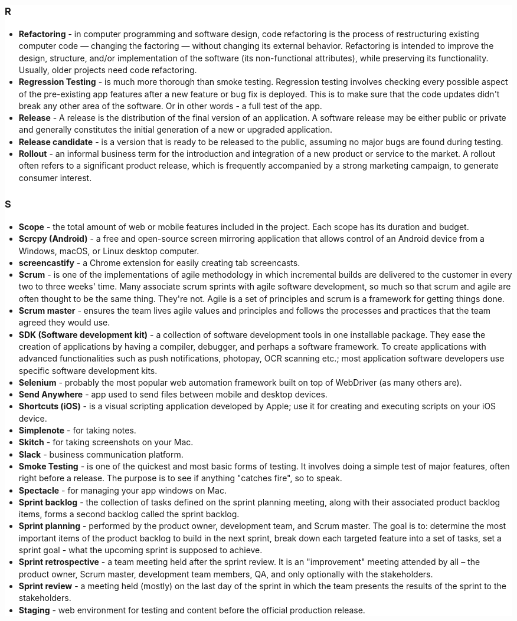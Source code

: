 ### R

- **Refactoring** - in computer programming and software design, code refactoring is the process of restructuring existing computer code — changing the factoring — without changing its external behavior. Refactoring is intended to improve the design, structure, and/or implementation of the software (its non-functional attributes), while preserving its functionality. Usually, older projects need code refactoring.
- **Regression Testing** - is much more thorough than smoke testing. Regression testing involves checking every possible aspect of the pre-existing app features after a new feature or bug fix is deployed. This is to make sure that the code updates didn't break any other area of the software. Or in other words - a full test of the app.
- **Release** - A release is the distribution of the final version of an application. A software release may be either public or private and generally constitutes the initial generation of a new or upgraded application. 
- **Release candidate** - is a version that is ready to be released to the public, assuming no major bugs are found during testing.
- **Rollout** - an informal business term for the introduction and integration of a new product or service to the market. A rollout often refers to a significant product release, which is frequently accompanied by a strong marketing campaign, to generate consumer interest.

### S

- **Scope** - the total amount of web or mobile features included in the project. Each scope has its duration and budget.
- **Scrcpy (Android)** - a free and open-source screen mirroring application that allows control of an Android device from a Windows, macOS, or Linux desktop computer.
- **screencastify** - a Chrome extension for easily creating tab screencasts.
- **Scrum** - is one of the implementations of agile methodology in which incremental builds are delivered to the customer in every two to three weeks' time. Many associate scrum sprints with agile software development, so much so that scrum and agile are often thought to be the same thing. They're not. Agile is a set of principles and scrum is a framework for getting things done.
- **Scrum master** - ensures the team lives agile values and principles and follows the processes and practices that the team agreed they would use.
- **SDK (Software development kit)** - a collection of software development tools in one installable package. They ease the creation of applications by having a compiler, debugger, and perhaps a software framework. To create applications with advanced functionalities such as push notifications, photopay, OCR scanning etc.; most application software developers use specific software development kits.
- **Selenium** - probably the most popular web automation framework built on top of WebDriver (as many others are).
- **Send Anywhere** - app used to send files between mobile and desktop devices.
- **Shortcuts (iOS)** - is a visual scripting application developed by Apple; use it for creating and executing scripts on your iOS device.
- **Simplenote** - for taking notes.
- **Skitch** - for taking screenshots on your Mac.
- **Slack** - business communication platform.
- **Smoke Testing** - is one of the quickest and most basic forms of testing. It involves doing a simple test of major features, often right before a release. The purpose is to see if anything "catches fire", so to speak.
- **Spectacle** - for managing your app windows on Mac.
- **Sprint backlog** - the collection of tasks defined on the sprint planning meeting, along with their associated product backlog items, forms a second backlog called the sprint backlog.
- **Sprint planning** - performed by the product owner, development team, and Scrum master. The goal is to: determine the most important items of the product backlog to build in the next sprint, break down each targeted feature into a set of tasks, set a sprint goal - what the upcoming sprint is supposed to achieve.
- **Sprint retrospective** - a team meeting held after the sprint review. It is an "improvement" meeting attended by all – the product owner, Scrum master, development team members, QA, and only optionally with the stakeholders.
- **Sprint review** - a meeting held (mostly) on the last day of the sprint in which the team presents the results of the sprint to the stakeholders.
- **Staging** - web environment for testing and content before the official production release.